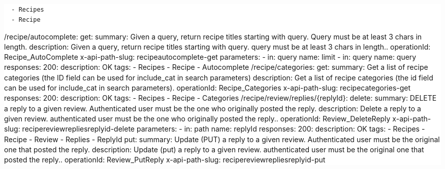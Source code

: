       - Recipes
      - Recipe
  /recipe/autocomplete:
    get:
      summary: Given a query, return recipe titles starting with query. Query must
        be at least 3 chars in length.
      description: Given a query, return recipe titles starting with query. query
        must be at least 3 chars in length..
      operationId: Recipe_AutoComplete
      x-api-path-slug: recipeautocomplete-get
      parameters:
      - in: query
        name: limit
      - in: query
        name: query
      responses:
        200:
          description: OK
      tags:
      - Recipes
      - Recipe
      - Autocomplete
  /recipe/categories:
    get:
      summary: Get a list of recipe categories (the ID field can be used for include_cat
        in search parameters)
      description: Get a list of recipe categories (the id field can be used for include_cat
        in search parameters).
      operationId: Recipe_Categories
      x-api-path-slug: recipecategories-get
      responses:
        200:
          description: OK
      tags:
      - Recipes
      - Recipe
      - Categories
  /recipe/review/replies/{replyId}:
    delete:
      summary: DELETE a reply to a given review. Authenticated user must be the one
        who originally posted the reply.
      description: Delete a reply to a given review. authenticated user must be the
        one who originally posted the reply..
      operationId: Review_DeleteReply
      x-api-path-slug: recipereviewrepliesreplyid-delete
      parameters:
      - in: path
        name: replyId
      responses:
        200:
          description: OK
      tags:
      - Recipes
      - Recipe
      - Review
      - Replies
      - ReplyId
    put:
      summary: Update (PUT) a reply to a given review. Authenticated user must be
        the original one that posted the reply.
      description: Update (put) a reply to a given review. authenticated user must
        be the original one that posted the reply..
      operationId: Review_PutReply
      x-api-path-slug: recipereviewrepliesreplyid-put